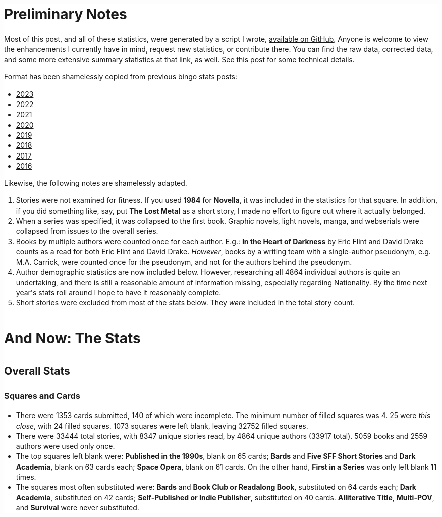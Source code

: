 # Preliminary Notes

Most of this post, and all of these statistics, were generated by a script I wrote, [available on GitHub](https://github.com/smartflutist661/rfantasy-bingo-stats),
Anyone is welcome to view the enhancements I currently have in mind, request new statistics, or contribute there.
You can find the raw data, corrected data, and some more extensive summary statistics at that link, as well.
See [this post](https://www.reddit.com/r/Fantasy/comments/12gyb45/cleaning_2022_and_future_bingo_data/) for some technical details.

Format has been shamelessly copied from previous bingo stats posts:
  - [2023](https://www.reddit.com/r/Fantasy/comments/1cd0kdk/statistics_for_the_2023_rfantasy_bingo/)
  - [2022](https://www.reddit.com/r/Fantasy/comments/12xs3c1/2022_rfantasy_bingo_statistics/)
  - [2021](https://www.reddit.com/r/Fantasy/comments/ude8f4/2021_rfantasy_bingo_stats/)
  - [2020](https://www.reddit.com/r/Fantasy/comments/npvigf/2020_rfantasy_bingo_statistics/)
  - [2019](https://www.reddit.com/r/Fantasy/comments/gjq0ym/2019_rfantasy_bingo_statistics/)
  - [2018](https://www.reddit.com/r/Fantasy/comments/bbm35a/2018_rfantasy_bingo_statistics/)
  - [2017](https://www.reddit.com/r/Fantasy/comments/89esvx/2017_fantasy_bingo_statistics/)
  - [2016](https://www.reddit.com/r/Fantasy/comments/62sp9h/2016_fantasy_bingo_statistics/)

Likewise, the following notes are shamelessly adapted.

1. Stories were not examined for fitness. If you used **1984** for **Novella**, it was included in the statistics for that square.
In addition, if you did something like, say, put **The Lost Metal** as a short story, I made no effort to figure out where it actually belonged.
2. When a series was specified, it was collapsed to the first book. Graphic novels, light novels, manga, and webserials were collapsed from issues to the overall series.
3. Books by multiple authors were counted once for each author.
E.g.: **In the Heart of Darkness** by Eric Flint and David Drake counts as a read for both Eric Flint and David Drake.
*However*, books by a writing team with a single-author pseudonym, e.g. M.A. Carrick, were counted once for the pseudonym, and not for the authors behind the pseudonym.
4. Author demographic statistics are now included below. However, researching all 4864 individual authors
is quite an undertaking, and there is still a reasonable amount of information missing, especially regarding Nationality.
By the time next year's stats roll around I hope to have it reasonably complete.
5. Short stories were excluded from most of the stats below. They *were* included in the total story count.

# And Now: The Stats
    
## Overall Stats

### Squares and Cards

- There were 1353 cards submitted, 140 of which were incomplete.
The minimum number of filled squares was 4. 25 were *this close*, with 24 filled squares.
1073 squares were left blank, leaving 32752 filled squares.
- There were 33444 total stories, with 8347 unique stories read,
by 4864 unique authors (33917 total).
5059 books and 2559 authors were used only once. 
- The top squares left blank were: **Published in the 1990s**, blank on 65 cards; **Bards** and **Five SFF Short Stories** and **Dark Academia**, blank on 63 cards each; **Space Opera**, blank on 61 cards. On the other hand, **First in a Series** was only left blank 11 times.
- The squares most often substituted were: **Bards** and **Book Club or Readalong Book**, substituted on 64 cards each; **Dark Academia**, substituted on 42 cards; **Self-Published or Indie Publisher**, substituted on 40 cards.
**Alliterative Title**, **Multi-POV**, and **Survival** were never substituted.